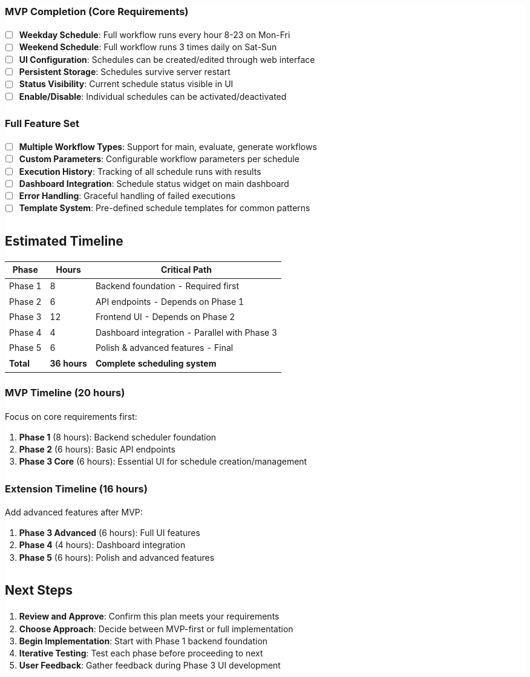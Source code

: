### MVP Completion (Core Requirements)
- [ ] **Weekday Schedule**: Full workflow runs every hour 8-23 on Mon-Fri
- [ ] **Weekend Schedule**: Full workflow runs 3 times daily on Sat-Sun
- [ ] **UI Configuration**: Schedules can be created/edited through web interface
- [ ] **Persistent Storage**: Schedules survive server restart
- [ ] **Status Visibility**: Current schedule status visible in UI
- [ ] **Enable/Disable**: Individual schedules can be activated/deactivated

### Full Feature Set
- [ ] **Multiple Workflow Types**: Support for main, evaluate, generate workflows
- [ ] **Custom Parameters**: Configurable workflow parameters per schedule
- [ ] **Execution History**: Tracking of all schedule runs with results
- [ ] **Dashboard Integration**: Schedule status widget on main dashboard
- [ ] **Error Handling**: Graceful handling of failed executions
- [ ] **Template System**: Pre-defined schedule templates for common patterns

## Estimated Timeline

| Phase | Hours | Critical Path |
|-------|-------|---------------|
| Phase 1 | 8 | Backend foundation - Required first |
| Phase 2 | 6 | API endpoints - Depends on Phase 1 |  
| Phase 3 | 12 | Frontend UI - Depends on Phase 2 |
| Phase 4 | 4 | Dashboard integration - Parallel with Phase 3 |
| Phase 5 | 6 | Polish & advanced features - Final |
| **Total** | **36 hours** | **Complete scheduling system** |

### MVP Timeline (20 hours)
Focus on core requirements first:
1. **Phase 1** (8 hours): Backend scheduler foundation
2. **Phase 2** (6 hours): Basic API endpoints  
3. **Phase 3 Core** (6 hours): Essential UI for schedule creation/management

### Extension Timeline (16 hours)
Add advanced features after MVP:
1. **Phase 3 Advanced** (6 hours): Full UI features
2. **Phase 4** (4 hours): Dashboard integration
3. **Phase 5** (6 hours): Polish and advanced features

## Next Steps

1. **Review and Approve**: Confirm this plan meets your requirements
2. **Choose Approach**: Decide between MVP-first or full implementation
3. **Begin Implementation**: Start with Phase 1 backend foundation
4. **Iterative Testing**: Test each phase before proceeding to next
5. **User Feedback**: Gather feedback during Phase 3 UI development
